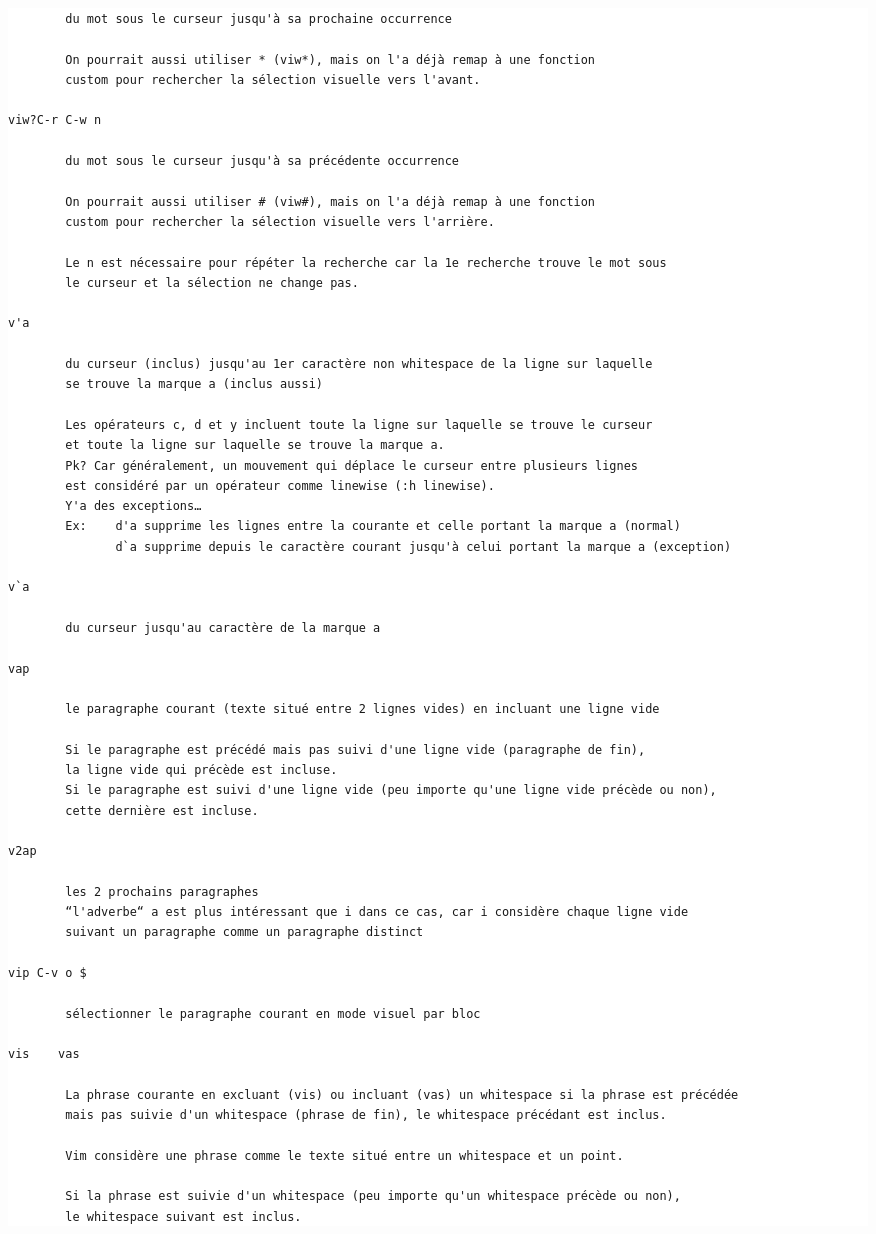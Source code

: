             du mot sous le curseur jusqu'à sa prochaine occurrence

            On pourrait aussi utiliser * (viw*), mais on l'a déjà remap à une fonction
            custom pour rechercher la sélection visuelle vers l'avant.

    viw?C-r C-w n

            du mot sous le curseur jusqu'à sa précédente occurrence

            On pourrait aussi utiliser # (viw#), mais on l'a déjà remap à une fonction
            custom pour rechercher la sélection visuelle vers l'arrière.

            Le n est nécessaire pour répéter la recherche car la 1e recherche trouve le mot sous
            le curseur et la sélection ne change pas.

    v'a

            du curseur (inclus) jusqu'au 1er caractère non whitespace de la ligne sur laquelle
            se trouve la marque a (inclus aussi)

            Les opérateurs c, d et y incluent toute la ligne sur laquelle se trouve le curseur
            et toute la ligne sur laquelle se trouve la marque a.
            Pk? Car généralement, un mouvement qui déplace le curseur entre plusieurs lignes
            est considéré par un opérateur comme linewise (:h linewise).
            Y'a des exceptions…
            Ex:    d'a supprime les lignes entre la courante et celle portant la marque a (normal)
                   d`a supprime depuis le caractère courant jusqu'à celui portant la marque a (exception)

    v`a

            du curseur jusqu'au caractère de la marque a

    vap

            le paragraphe courant (texte situé entre 2 lignes vides) en incluant une ligne vide

            Si le paragraphe est précédé mais pas suivi d'une ligne vide (paragraphe de fin),
            la ligne vide qui précède est incluse.
            Si le paragraphe est suivi d'une ligne vide (peu importe qu'une ligne vide précède ou non),
            cette dernière est incluse.

    v2ap

            les 2 prochains paragraphes
            “l'adverbe“ a est plus intéressant que i dans ce cas, car i considère chaque ligne vide
            suivant un paragraphe comme un paragraphe distinct

    vip C-v o $

            sélectionner le paragraphe courant en mode visuel par bloc

    vis    vas

            La phrase courante en excluant (vis) ou incluant (vas) un whitespace si la phrase est précédée
            mais pas suivie d'un whitespace (phrase de fin), le whitespace précédant est inclus.

            Vim considère une phrase comme le texte situé entre un whitespace et un point.

            Si la phrase est suivie d'un whitespace (peu importe qu'un whitespace précède ou non),
            le whitespace suivant est inclus.
